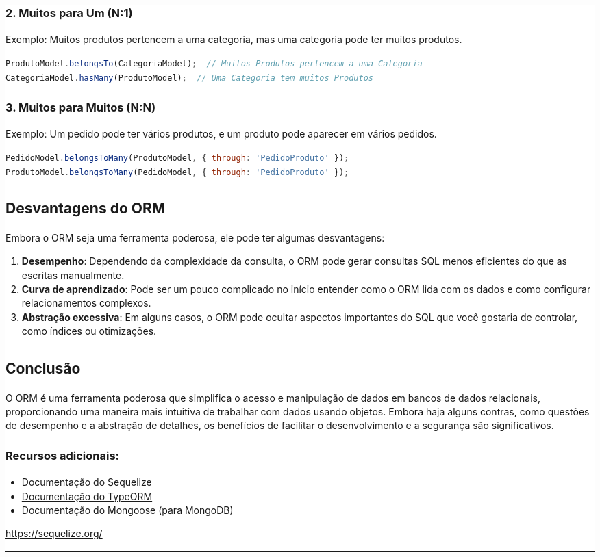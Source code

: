 ### 2. **Muitos para Um (N:1)**

Exemplo: Muitos produtos pertencem a uma categoria, mas uma categoria pode ter muitos produtos.

```javascript
ProdutoModel.belongsTo(CategoriaModel);  // Muitos Produtos pertencem a uma Categoria
CategoriaModel.hasMany(ProdutoModel);  // Uma Categoria tem muitos Produtos
```

### 3. **Muitos para Muitos (N:N)**

Exemplo: Um pedido pode ter vários produtos, e um produto pode aparecer em vários pedidos.

```javascript
PedidoModel.belongsToMany(ProdutoModel, { through: 'PedidoProduto' });
ProdutoModel.belongsToMany(PedidoModel, { through: 'PedidoProduto' });
```

## Desvantagens do ORM

Embora o ORM seja uma ferramenta poderosa, ele pode ter algumas desvantagens:

1. **Desempenho**: Dependendo da complexidade da consulta, o ORM pode gerar consultas SQL menos eficientes do que as escritas manualmente.
2. **Curva de aprendizado**: Pode ser um pouco complicado no início entender como o ORM lida com os dados e como configurar relacionamentos complexos.
3. **Abstração excessiva**: Em alguns casos, o ORM pode ocultar aspectos importantes do SQL que você gostaria de controlar, como índices ou otimizações.

## Conclusão

O ORM é uma ferramenta poderosa que simplifica o acesso e manipulação de dados em bancos de dados relacionais, proporcionando uma maneira mais intuitiva de trabalhar com dados usando objetos. Embora haja alguns contras, como questões de desempenho e a abstração de detalhes, os benefícios de facilitar o desenvolvimento e a segurança são significativos.

### Recursos adicionais:

- [Documentação do Sequelize](https://sequelize.org/)
- [Documentação do TypeORM](https://typeorm.io/)
- [Documentação do Mongoose (para MongoDB)](https://mongoosejs.com/)


https://sequelize.org/

---